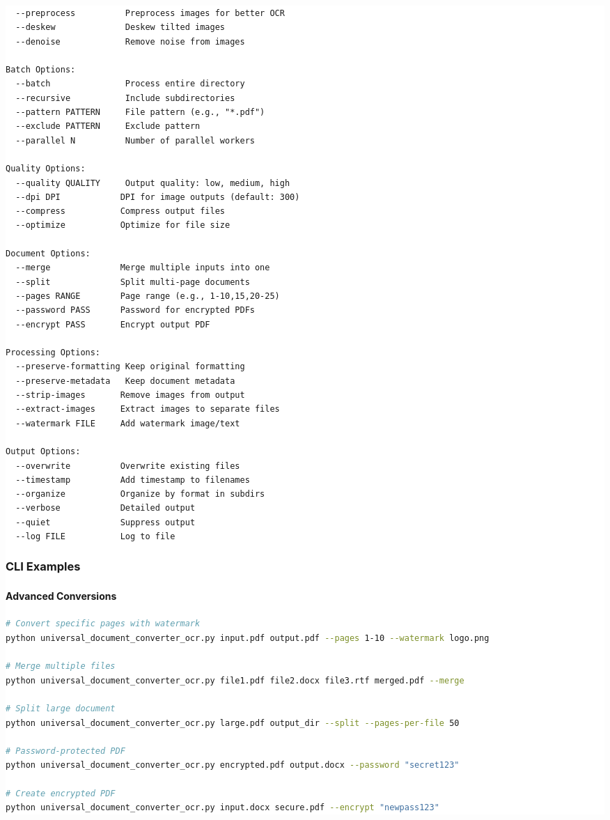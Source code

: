 ```
  --preprocess          Preprocess images for better OCR
  --deskew              Deskew tilted images
  --denoise             Remove noise from images
  
Batch Options:
  --batch               Process entire directory
  --recursive           Include subdirectories
  --pattern PATTERN     File pattern (e.g., "*.pdf")
  --exclude PATTERN     Exclude pattern
  --parallel N          Number of parallel workers
  
Quality Options:
  --quality QUALITY     Output quality: low, medium, high
  --dpi DPI            DPI for image outputs (default: 300)
  --compress           Compress output files
  --optimize           Optimize for file size
  
Document Options:
  --merge              Merge multiple inputs into one
  --split              Split multi-page documents
  --pages RANGE        Page range (e.g., 1-10,15,20-25)
  --password PASS      Password for encrypted PDFs
  --encrypt PASS       Encrypt output PDF
  
Processing Options:
  --preserve-formatting Keep original formatting
  --preserve-metadata   Keep document metadata
  --strip-images       Remove images from output
  --extract-images     Extract images to separate files
  --watermark FILE     Add watermark image/text
  
Output Options:
  --overwrite          Overwrite existing files
  --timestamp          Add timestamp to filenames
  --organize           Organize by format in subdirs
  --verbose            Detailed output
  --quiet              Suppress output
  --log FILE           Log to file
```

### CLI Examples

#### Advanced Conversions
```bash
# Convert specific pages with watermark
python universal_document_converter_ocr.py input.pdf output.pdf --pages 1-10 --watermark logo.png

# Merge multiple files
python universal_document_converter_ocr.py file1.pdf file2.docx file3.rtf merged.pdf --merge

# Split large document
python universal_document_converter_ocr.py large.pdf output_dir --split --pages-per-file 50

# Password-protected PDF
python universal_document_converter_ocr.py encrypted.pdf output.docx --password "secret123"

# Create encrypted PDF
python universal_document_converter_ocr.py input.docx secure.pdf --encrypt "newpass123"
```
